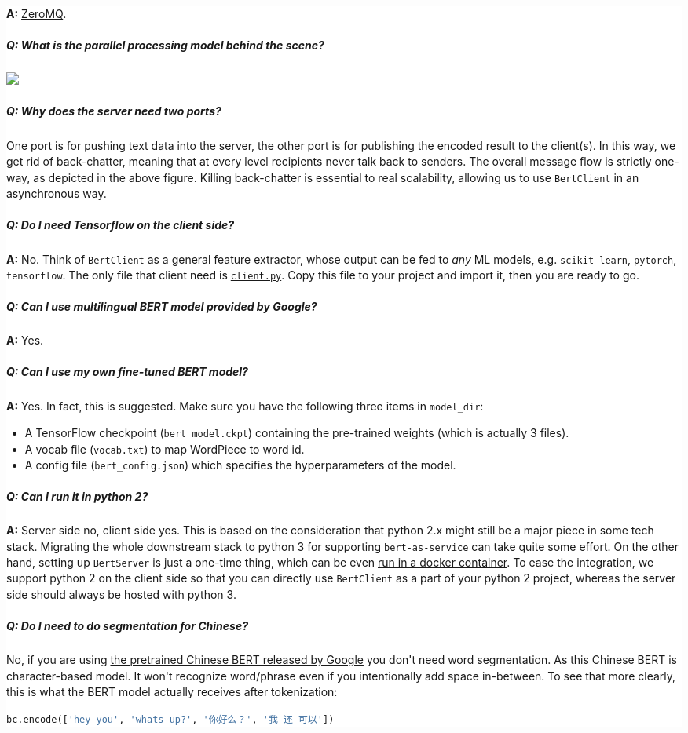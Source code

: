 **A:** [ZeroMQ](http://zeromq.org/).

##### **Q:** What is the parallel processing model behind the scene?

<img src=".github/bert-parallel-pipeline.png?raw=true" width="600">

##### **Q:** Why does the server need two ports?
One port is for pushing text data into the server, the other port is for publishing the encoded result to the client(s). In this way, we get rid of back-chatter, meaning that at every level recipients never talk back to senders. The overall message flow is strictly one-way, as depicted in the above figure. Killing back-chatter is essential to real scalability, allowing us to use `BertClient` in an asynchronous way. 

##### **Q:** Do I need Tensorflow on the client side?

**A:** No. Think of `BertClient` as a general feature extractor, whose output can be fed to *any* ML models, e.g. `scikit-learn`, `pytorch`, `tensorflow`. The only file that client need is [`client.py`](service/client.py). Copy this file to your project and import it, then you are ready to go.

##### **Q:** Can I use multilingual BERT model provided by Google?

**A:** Yes.

##### **Q:** Can I use my own fine-tuned BERT model?

**A:** Yes. In fact, this is suggested. Make sure you have the following three items in `model_dir`:
                             
- A TensorFlow checkpoint (`bert_model.ckpt`) containing the pre-trained weights (which is actually 3 files).
- A vocab file (`vocab.txt`) to map WordPiece to word id.
- A config file (`bert_config.json`) which specifies the hyperparameters of the model.

##### **Q:** Can I run it in python 2?

**A:** Server side no, client side yes. This is based on the consideration that python 2.x might still be a major piece in some tech stack. Migrating the whole downstream stack to python 3 for supporting `bert-as-service` can take quite some effort. On the other hand, setting up `BertServer` is just a one-time thing, which can be even [run in a docker container](#run-bert-service-on-nvidia-docker). To ease the integration, we support python 2 on the client side so that you can directly use `BertClient` as a part of your python 2 project, whereas the server side should always be hosted with python 3.

##### **Q:** Do I need to do segmentation for Chinese?

No, if you are using [the pretrained Chinese BERT released by Google](https://github.com/google-research/bert#pre-trained-models) you don't need word segmentation. As this Chinese BERT is character-based model. It won't recognize word/phrase even if you intentionally add space in-between. To see that more clearly, this is what the BERT model actually receives after tokenization:

```python
bc.encode(['hey you', 'whats up?', '你好么？', '我 还 可以'])
```
